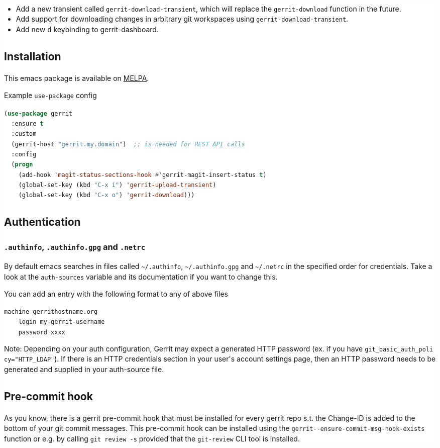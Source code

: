 * Add a new transient called `gerrit-download-transient`, which will replace
  the `gerrit-download` function in the future.
* Add support for downloading changes in arbitrary git workspaces using
  `gerrit-download-transient`.
* Add new <kbd>d</kbd> keybinding to gerrit-dashboard.

## Installation

This emacs package is available on
[MELPA](http://melpa.org/#/gerrit).

Example `use-package` config

``` el
(use-package gerrit
  :ensure t
  :custom
  (gerrit-host "gerrit.my.domain")  ;; is needed for REST API calls
  :config
  (progn
    (add-hook 'magit-status-sections-hook #'gerrit-magit-insert-status t)
    (global-set-key (kbd "C-x i") 'gerrit-upload-transient)
    (global-set-key (kbd "C-x o") 'gerrit-download)))
```

## Authentication

### `.authinfo`, `.authinfo.gpg` and `.netrc`

By default emacs searches in files called `~/.authinfo`, `~/.authinfo.gpg`
and `~/.netrc` in the specified order for credentials. Take a look at the
`auth-sources` variable and its documentation if you want to change this.

You can add an entry with the following format to any of above files

```
machine gerrithostname.org
    login my-gerrit-username
    password xxxx
```
Note: Depending on your auth configuration, Gerrit may expect a generated HTTP password (ex. if you have `git_basic_auth_policy="HTTP_LDAP"`). If there is an HTTP credentials section in your user's account settings page, then an HTTP password needs to be generated and supplied in your auth-source file.

## Pre-commit hook

As you know, there is a gerrit pre-commit hook that must be installed for
every gerrit repo s.t. the Change-ID is added to the bottom of your git
commit messages. This pre-commit hook can be installed using the
`gerrit--ensure-commit-msg-hook-exists` function or e.g. by calling `git
review -s` provided that the `git-review` CLI tool is installed.
